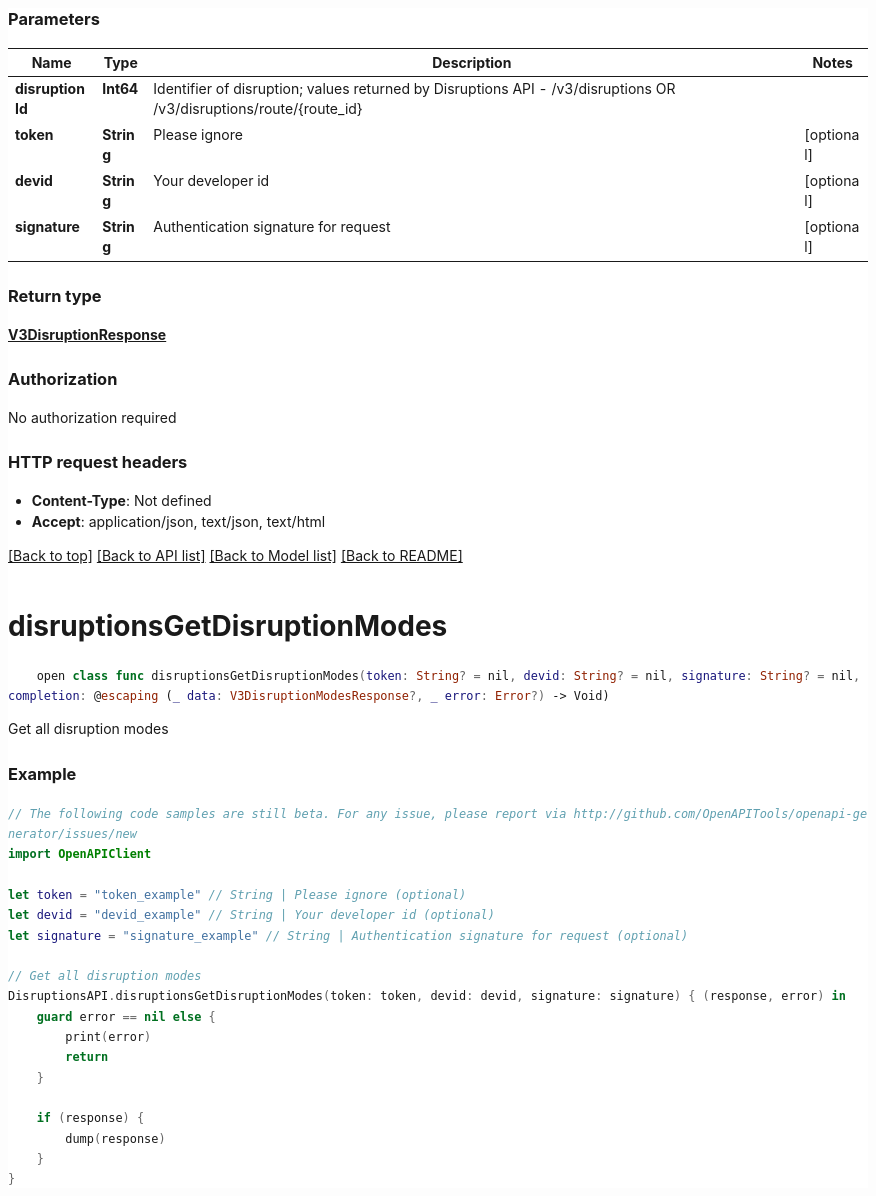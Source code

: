 ### Parameters

Name | Type | Description  | Notes
------------- | ------------- | ------------- | -------------
 **disruptionId** | **Int64** | Identifier of disruption; values returned by Disruptions API - /v3/disruptions OR /v3/disruptions/route/{route_id} | 
 **token** | **String** | Please ignore | [optional] 
 **devid** | **String** | Your developer id | [optional] 
 **signature** | **String** | Authentication signature for request | [optional] 

### Return type

[**V3DisruptionResponse**](V3DisruptionResponse.md)

### Authorization

No authorization required

### HTTP request headers

 - **Content-Type**: Not defined
 - **Accept**: application/json, text/json, text/html

[[Back to top]](#) [[Back to API list]](../README.md#documentation-for-api-endpoints) [[Back to Model list]](../README.md#documentation-for-models) [[Back to README]](../README.md)

# **disruptionsGetDisruptionModes**
```swift
    open class func disruptionsGetDisruptionModes(token: String? = nil, devid: String? = nil, signature: String? = nil, completion: @escaping (_ data: V3DisruptionModesResponse?, _ error: Error?) -> Void)
```

Get all disruption modes

### Example 
```swift
// The following code samples are still beta. For any issue, please report via http://github.com/OpenAPITools/openapi-generator/issues/new
import OpenAPIClient

let token = "token_example" // String | Please ignore (optional)
let devid = "devid_example" // String | Your developer id (optional)
let signature = "signature_example" // String | Authentication signature for request (optional)

// Get all disruption modes
DisruptionsAPI.disruptionsGetDisruptionModes(token: token, devid: devid, signature: signature) { (response, error) in
    guard error == nil else {
        print(error)
        return
    }

    if (response) {
        dump(response)
    }
}
```
